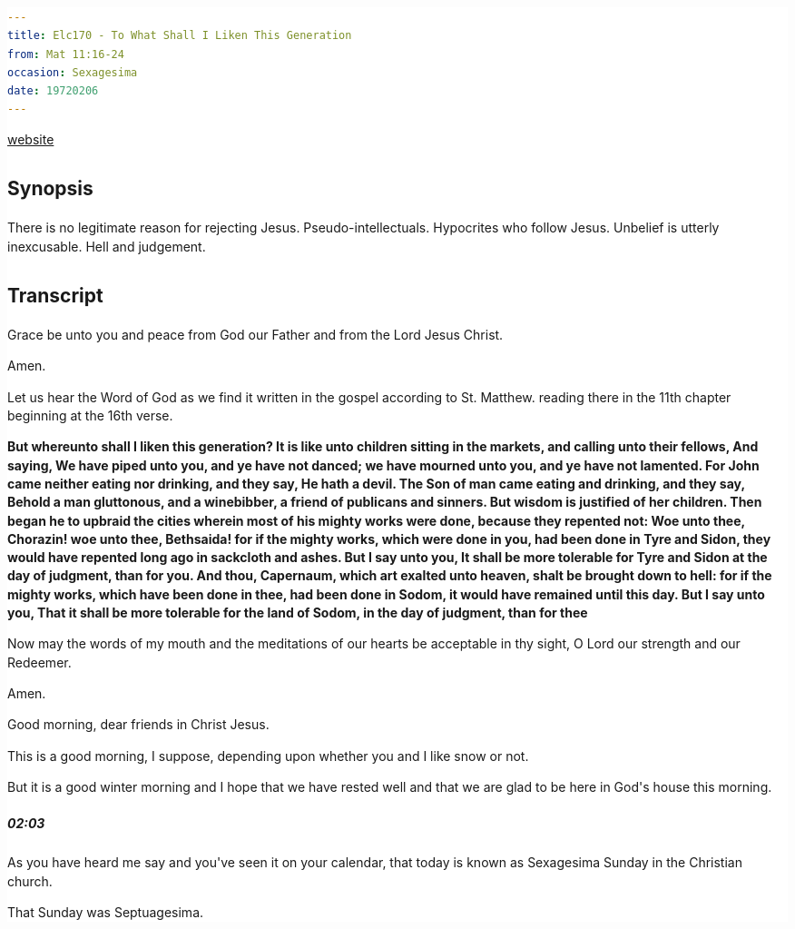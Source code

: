 ```yaml
---
title: Elc170 - To What Shall I Liken This Generation
from: Mat 11:16-24
occasion: Sexagesima
date: 19720206
---
```

[website](http://javafoundry.com/elc/170.html)

## Synopsis
There is no legitimate reason for rejecting Jesus. Pseudo-intellectuals. Hypocrites who follow Jesus. Unbelief is utterly inexcusable. Hell and judgement.

## Transcript
Grace be unto you and peace from God our Father and from the Lord Jesus Christ.

Amen.

Let us hear the Word of God as we find it written in the gospel according to St. Matthew. reading there in the 11th chapter beginning at the 16th verse.

**But whereunto shall I liken this generation? It is like unto children sitting in the markets, and calling unto their fellows, And saying, We have piped unto you, and ye have not danced; we have mourned unto you, and ye have not lamented. For John came neither eating nor drinking, and they say, He hath a devil. The Son of man came eating and drinking, and they say, Behold a man gluttonous, and a winebibber, a friend of publicans and sinners. But wisdom is justified of her children. Then began he to upbraid the cities wherein most of his mighty works were done, because they repented not: Woe unto thee, Chorazin! woe unto thee, Bethsaida! for if the mighty works, which were done in you, had been done in Tyre and Sidon, they would have repented long ago in sackcloth and ashes. But I say unto you, It shall be more tolerable for Tyre and Sidon at the day of judgment, than for you. And thou, Capernaum, which art exalted unto heaven, shalt be brought down to hell: for if the mighty works, which have been done in thee, had been done in Sodom, it would have remained until this day. But I say unto you, That it shall be more tolerable for the land of Sodom, in the day of judgment, than for thee**

Now may the words of my mouth and the meditations of our hearts be acceptable in thy sight, O Lord our strength and our Redeemer.

Amen.

Good morning, dear friends in Christ Jesus.

This is a good morning, I suppose, depending upon whether you and I like snow or not.

But it is a good winter morning and I hope that we have rested well and that we are glad to be here in God's house this morning.

##### 02:03

As you have heard me say and you've seen it on your calendar, that today is known as Sexagesima Sunday in the Christian church.

That Sunday was Septuagesima.
